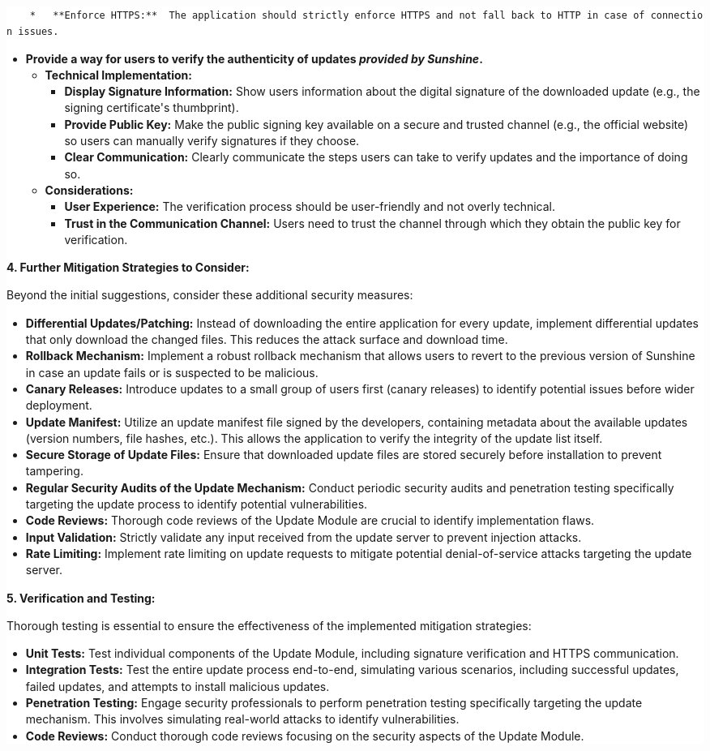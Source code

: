         *   **Enforce HTTPS:**  The application should strictly enforce HTTPS and not fall back to HTTP in case of connection issues.
*   **Provide a way for users to verify the authenticity of updates *provided by Sunshine*.**
    *   **Technical Implementation:**
        *   **Display Signature Information:**  Show users information about the digital signature of the downloaded update (e.g., the signing certificate's thumbprint).
        *   **Provide Public Key:**  Make the public signing key available on a secure and trusted channel (e.g., the official website) so users can manually verify signatures if they choose.
        *   **Clear Communication:**  Clearly communicate the steps users can take to verify updates and the importance of doing so.
    *   **Considerations:**
        *   **User Experience:**  The verification process should be user-friendly and not overly technical.
        *   **Trust in the Communication Channel:**  Users need to trust the channel through which they obtain the public key for verification.

**4. Further Mitigation Strategies to Consider:**

Beyond the initial suggestions, consider these additional security measures:

*   **Differential Updates/Patching:** Instead of downloading the entire application for every update, implement differential updates that only download the changed files. This reduces the attack surface and download time.
*   **Rollback Mechanism:** Implement a robust rollback mechanism that allows users to revert to the previous version of Sunshine in case an update fails or is suspected to be malicious.
*   **Canary Releases:** Introduce updates to a small group of users first (canary releases) to identify potential issues before wider deployment.
*   **Update Manifest:** Utilize an update manifest file signed by the developers, containing metadata about the available updates (version numbers, file hashes, etc.). This allows the application to verify the integrity of the update list itself.
*   **Secure Storage of Update Files:** Ensure that downloaded update files are stored securely before installation to prevent tampering.
*   **Regular Security Audits of the Update Mechanism:** Conduct periodic security audits and penetration testing specifically targeting the update process to identify potential vulnerabilities.
*   **Code Reviews:**  Thorough code reviews of the Update Module are crucial to identify implementation flaws.
*   **Input Validation:**  Strictly validate any input received from the update server to prevent injection attacks.
*   **Rate Limiting:** Implement rate limiting on update requests to mitigate potential denial-of-service attacks targeting the update server.

**5. Verification and Testing:**

Thorough testing is essential to ensure the effectiveness of the implemented mitigation strategies:

*   **Unit Tests:** Test individual components of the Update Module, including signature verification and HTTPS communication.
*   **Integration Tests:** Test the entire update process end-to-end, simulating various scenarios, including successful updates, failed updates, and attempts to install malicious updates.
*   **Penetration Testing:**  Engage security professionals to perform penetration testing specifically targeting the update mechanism. This involves simulating real-world attacks to identify vulnerabilities.
*   **Code Reviews:** Conduct thorough code reviews focusing on the security aspects of the Update Module.
